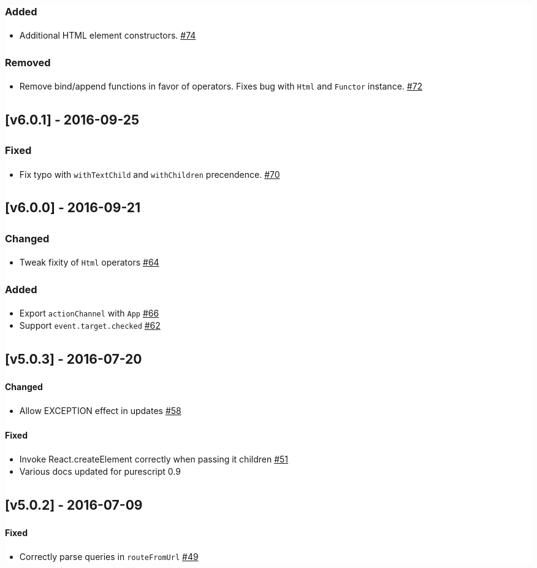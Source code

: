 ### Added

- Additional HTML element constructors.
  [#74](https://github.com/alexmingoia/purescript-pux/pull/74)

### Removed

- Remove bind/append functions in favor of operators. Fixes bug with `Html` and
  `Functor` instance.
  [#72](https://github.com/alexmingoia/purescript-pux/pull/72)

## [v6.0.1] - 2016-09-25

### Fixed

- Fix typo with `withTextChild` and `withChildren` precendence.
  [#70](https://github.com/alexmingoia/purescript-pux/pull/70)

## [v6.0.0] - 2016-09-21

### Changed

- Tweak fixity of `Html` operators
  [#64](https://github.com/alexmingoia/purescript-pux/pull/64)

### Added

- Export `actionChannel` with `App`
  [#66](https://github.com/alexmingoia/purescript-pux/pull/66)
- Support `event.target.checked`
  [#62](https://github.com/alexmingoia/purescript-pux/pull/62)

## [v5.0.3] - 2016-07-20

#### Changed

- Allow EXCEPTION effect in updates
  [#58](https://github.com/alexmingoia/purescript-pux/pull/58)

#### Fixed

- Invoke React.createElement correctly when passing it children
  [#51](https://github.com/alexmingoia/purescript-pux/pull/51)
- Various docs updated for purescript 0.9

## [v5.0.2] - 2016-07-09

#### Fixed

- Correctly parse queries in `routeFromUrl`
  [#49](https://github.com/alexmingoia/purescript-pux/pull/49)
